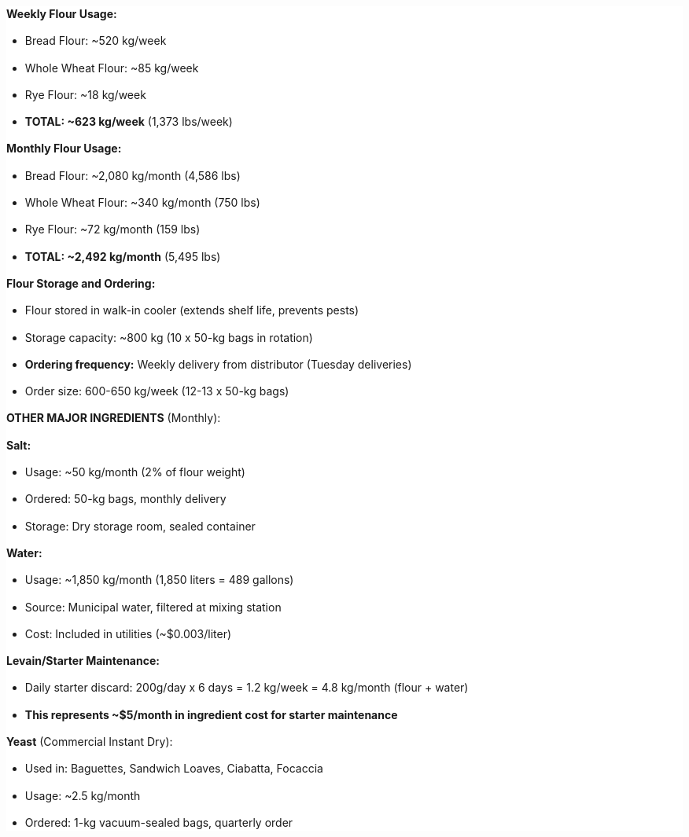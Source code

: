 **Weekly Flour Usage:**

- Bread Flour: \~520 kg/week

- Whole Wheat Flour: \~85 kg/week

- Rye Flour: \~18 kg/week

- **TOTAL: \~623 kg/week** (1,373 lbs/week)

**Monthly Flour Usage:**

- Bread Flour: \~2,080 kg/month (4,586 lbs)

- Whole Wheat Flour: \~340 kg/month (750 lbs)

- Rye Flour: \~72 kg/month (159 lbs)

- **TOTAL: \~2,492 kg/month** (5,495 lbs)

**Flour Storage and Ordering:**

- Flour stored in walk-in cooler (extends shelf life, prevents pests)

- Storage capacity: \~800 kg (10 x 50-kg bags in rotation)

- **Ordering frequency:** Weekly delivery from distributor (Tuesday
  deliveries)

- Order size: 600-650 kg/week (12-13 x 50-kg bags)

**OTHER MAJOR INGREDIENTS** (Monthly):

**Salt:**

- Usage: \~50 kg/month (2% of flour weight)

- Ordered: 50-kg bags, monthly delivery

- Storage: Dry storage room, sealed container

**Water:**

- Usage: \~1,850 kg/month (1,850 liters = 489 gallons)

- Source: Municipal water, filtered at mixing station

- Cost: Included in utilities (\~\$0.003/liter)

**Levain/Starter Maintenance:**

- Daily starter discard: 200g/day x 6 days = 1.2 kg/week = 4.8 kg/month
  (flour + water)

- **This represents \~\$5/month in ingredient cost for starter
  maintenance**

**Yeast** (Commercial Instant Dry):

- Used in: Baguettes, Sandwich Loaves, Ciabatta, Focaccia

- Usage: \~2.5 kg/month

- Ordered: 1-kg vacuum-sealed bags, quarterly order
